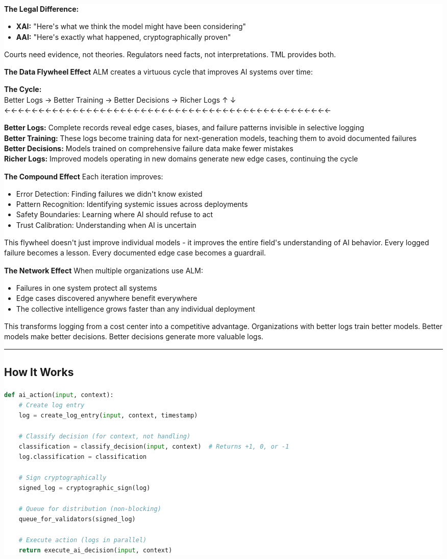 **The Legal Difference:**

- **XAI:** "Here's what we think the model might have been considering"
- **AAI:** "Here's exactly what happened, cryptographically proven"

Courts need evidence, not theories. Regulators need facts, not interpretations. TML provides both.

**The Data Flywheel Effect**
ALM creates a virtuous cycle that improves AI systems over time:

**The Cycle:**   
Better Logs → Better Training → Better Decisions → Richer Logs
     ↑                                                    ↓
     ←←←←←←←←←←←←←←←←←←←←←←←←←←←←←←←←←←←←←←←←←←←←←←←←

**Better Logs:** Complete records reveal edge cases, biases, and failure patterns invisible in selective logging   
**Better Training:** These logs become training data for next-generation models, teaching them to avoid documented failures   
**Better Decisions:** Models trained on comprehensive failure data make fewer mistakes   
**Richer Logs:** Improved models operating in new domains generate new edge cases, continuing the cycle

**The Compound Effect**
Each iteration improves:
- Error Detection: Finding failures we didn't know existed
- Pattern Recognition: Identifying systemic issues across deployments
- Safety Boundaries: Learning where AI should refuse to act
- Trust Calibration: Understanding when AI is uncertain

This flywheel doesn't just improve individual models - it improves the entire field's understanding of AI behavior. Every logged failure becomes a lesson. Every documented edge case becomes a guardrail.

**The Network Effect**
When multiple organizations use ALM:
- Failures in one system protect all systems
- Edge cases discovered anywhere benefit everywhere
- The collective intelligence grows faster than any individual deployment

This transforms logging from a cost center into a competitive advantage. Organizations with better logs train better models. Better models make better decisions. Better decisions generate more valuable logs.

---

## How It Works

```python
def ai_action(input, context):
    # Create log entry
    log = create_log_entry(input, context, timestamp)
    
    # Classify decision (for context, not handling)
    classification = classify_decision(input, context)  # Returns +1, 0, or -1
    log.classification = classification
    
    # Sign cryptographically
    signed_log = cryptographic_sign(log)
    
    # Queue for distribution (non-blocking)
    queue_for_validators(signed_log)
    
    # Execute action (logs in parallel)
    return execute_ai_decision(input, context)
```
